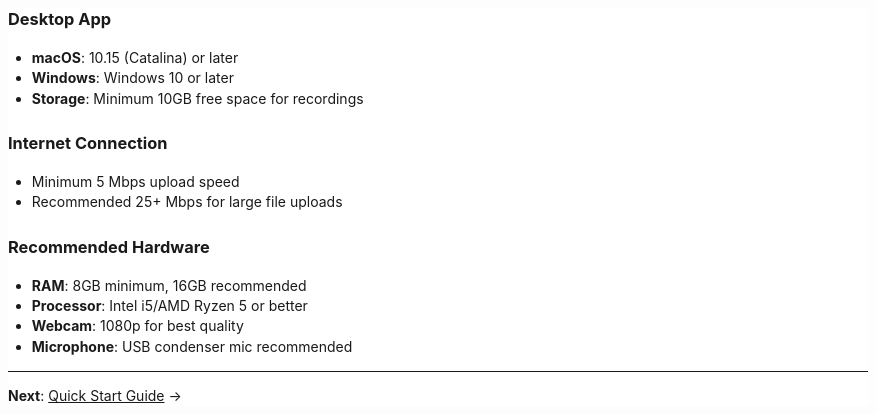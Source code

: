### Desktop App
- **macOS**: 10.15 (Catalina) or later
- **Windows**: Windows 10 or later
- **Storage**: Minimum 10GB free space for recordings

### Internet Connection
- Minimum 5 Mbps upload speed
- Recommended 25+ Mbps for large file uploads

### Recommended Hardware
- **RAM**: 8GB minimum, 16GB recommended
- **Processor**: Intel i5/AMD Ryzen 5 or better
- **Webcam**: 1080p for best quality
- **Microphone**: USB condenser mic recommended

---

**Next**: [Quick Start Guide](./02-quick-start.md) →

